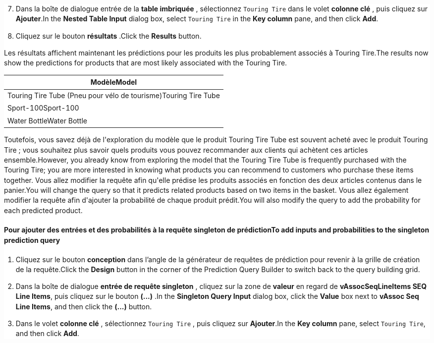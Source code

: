 7.  <span data-ttu-id="a680a-151">Dans la boîte de dialogue entrée de la **table imbriquée** , sélectionnez `Touring Tire` dans le volet **colonne clé** , puis cliquez sur **Ajouter**.</span><span class="sxs-lookup"><span data-stu-id="a680a-151">In the **Nested Table Input** dialog box, select `Touring Tire` in the **Key column** pane, and then click **Add**.</span></span>  
  
8.  <span data-ttu-id="a680a-152">Cliquez sur le bouton **résultats** .</span><span class="sxs-lookup"><span data-stu-id="a680a-152">Click the **Results** button.</span></span>  
  
 <span data-ttu-id="a680a-153">Les résultats affichent maintenant les prédictions pour les produits les plus probablement associés à Touring Tire.</span><span class="sxs-lookup"><span data-stu-id="a680a-153">The results now show the predictions for products that are most likely associated with the Touring Tire.</span></span>  
  
|<span data-ttu-id="a680a-154">Modèle</span><span class="sxs-lookup"><span data-stu-id="a680a-154">Model</span></span>|  
|-----------|  
|<span data-ttu-id="a680a-155">Touring Tire Tube (Pneu pour vélo de tourisme)</span><span class="sxs-lookup"><span data-stu-id="a680a-155">Touring Tire Tube</span></span>|  
|<span data-ttu-id="a680a-156">Sport-100</span><span class="sxs-lookup"><span data-stu-id="a680a-156">Sport-100</span></span>|  
|<span data-ttu-id="a680a-157">Water Bottle</span><span class="sxs-lookup"><span data-stu-id="a680a-157">Water Bottle</span></span>|  
  
 <span data-ttu-id="a680a-158">Toutefois, vous savez déjà de l'exploration du modèle que le produit Touring Tire Tube est souvent acheté avec le produit Touring Tire ; vous souhaitez plus savoir quels produits vous pouvez recommander aux clients qui achètent ces articles ensemble.</span><span class="sxs-lookup"><span data-stu-id="a680a-158">However, you already know from exploring the model that the Touring Tire Tube is frequently purchased with the Touring Tire; you are more interested in knowing what products you can recommend to customers who purchase these items together.</span></span> <span data-ttu-id="a680a-159">Vous allez modifier la requête afin qu'elle prédise les produits associés en fonction des deux articles contenus dans le panier.</span><span class="sxs-lookup"><span data-stu-id="a680a-159">You will change the query so that it predicts related products based on two items in the basket.</span></span> <span data-ttu-id="a680a-160">Vous allez également modifier la requête afin d'ajouter la probabilité de chaque produit prédit.</span><span class="sxs-lookup"><span data-stu-id="a680a-160">You will also modify the query to add the probability for each predicted product.</span></span>  
  
#### <a name="to-add-inputs-and-probabilities-to-the-singleton-prediction-query"></a><span data-ttu-id="a680a-161">Pour ajouter des entrées et des probabilités à la requête singleton de prédiction</span><span class="sxs-lookup"><span data-stu-id="a680a-161">To add inputs and probabilities to the singleton prediction query</span></span>  
  
1.  <span data-ttu-id="a680a-162">Cliquez sur le bouton **conception** dans l’angle de la générateur de requêtes de prédiction pour revenir à la grille de création de la requête.</span><span class="sxs-lookup"><span data-stu-id="a680a-162">Click the **Design** button in the corner of the Prediction Query Builder to switch back to the query building grid.</span></span>  
  
2.  <span data-ttu-id="a680a-163">Dans la boîte de dialogue **entrée de requête singleton** , cliquez sur la zone de **valeur** en regard de **vAssocSeqLineItems SEQ Line Items**, puis cliquez sur le bouton **(...)** .</span><span class="sxs-lookup"><span data-stu-id="a680a-163">In the **Singleton Query Input** dialog box, click the **Value** box next to **vAssoc Seq Line Items**, and then click the **(...)** button.</span></span>  
  
3.  <span data-ttu-id="a680a-164">Dans le volet **colonne clé** , sélectionnez `Touring Tire` , puis cliquez sur **Ajouter**.</span><span class="sxs-lookup"><span data-stu-id="a680a-164">In the **Key column** pane, select `Touring Tire`, and then click **Add**.</span></span>  
  